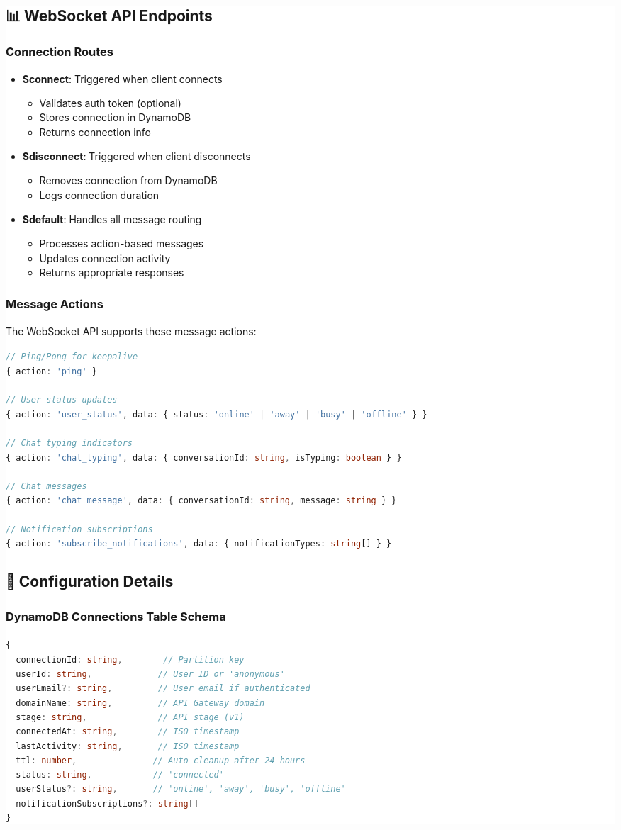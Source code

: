 ## 📊 WebSocket API Endpoints

### Connection Routes

- **$connect**: Triggered when client connects
  - Validates auth token (optional)
  - Stores connection in DynamoDB
  - Returns connection info

- **$disconnect**: Triggered when client disconnects
  - Removes connection from DynamoDB
  - Logs connection duration

- **$default**: Handles all message routing
  - Processes action-based messages
  - Updates connection activity
  - Returns appropriate responses

### Message Actions

The WebSocket API supports these message actions:

```typescript
// Ping/Pong for keepalive
{ action: 'ping' }

// User status updates
{ action: 'user_status', data: { status: 'online' | 'away' | 'busy' | 'offline' } }

// Chat typing indicators
{ action: 'chat_typing', data: { conversationId: string, isTyping: boolean } }

// Chat messages
{ action: 'chat_message', data: { conversationId: string, message: string } }

// Notification subscriptions
{ action: 'subscribe_notifications', data: { notificationTypes: string[] } }
```

## 🔧 Configuration Details

### DynamoDB Connections Table Schema

```typescript
{
  connectionId: string,        // Partition key
  userId: string,             // User ID or 'anonymous'
  userEmail?: string,         // User email if authenticated
  domainName: string,         // API Gateway domain
  stage: string,              // API stage (v1)
  connectedAt: string,        // ISO timestamp
  lastActivity: string,       // ISO timestamp
  ttl: number,               // Auto-cleanup after 24 hours
  status: string,            // 'connected'
  userStatus?: string,       // 'online', 'away', 'busy', 'offline'
  notificationSubscriptions?: string[]
}
```
